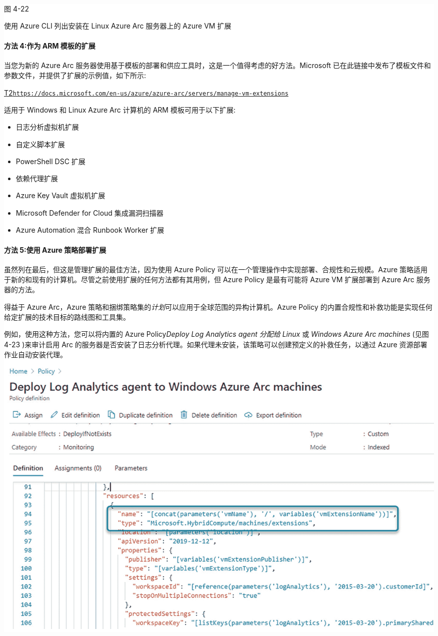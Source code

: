 图 4-22

使用 Azure CLI 列出安装在 Linux Azure Arc 服务器上的 Azure VM 扩展

#### 方法 4:作为 ARM 模板的扩展

当您为新的 Azure Arc 服务器使用基于模板的部署和供应工具时，这是一个值得考虑的好方法。Microsoft 已在此链接中发布了模板文件和参数文件，并提供了扩展的示例值，如下所示:

[T2`https://docs.microsoft.com/en-us/azure/azure-arc/servers/manage-vm-extensions`](https://docs.microsoft.com/en-us/azure/azure-arc/servers/manage-vm-extensions)

适用于 Windows 和 Linux Azure Arc 计算机的 ARM 模板可用于以下扩展:

*   日志分析虚拟机扩展

*   自定义脚本扩展

*   PowerShell DSC 扩展

*   依赖代理扩展

*   Azure Key Vault 虚拟机扩展

*   Microsoft Defender for Cloud 集成漏洞扫描器

*   Azure Automation 混合 Runbook Worker 扩展

#### 方法 5:使用 Azure 策略部署扩展

虽然列在最后，但这是管理扩展的最佳方法，因为使用 Azure Policy 可以在一个管理操作中实现部署、合规性和云规模。Azure 策略适用于新的和现有的计算机。尽管之前使用扩展的任何方法都有其用例，但 Azure Policy 是最有可能将 Azure VM 扩展部署到 Azure Arc 服务器的方法。

得益于 Azure Arc，Azure 策略和捆绑策略集的*计划*可以应用于全球范围的异构计算机。Azure Policy 的内置合规性和补救功能是实现任何给定扩展的技术目标的路线图和工具集。

例如，使用这种方法，您可以将内置的 Azure Policy*Deploy Log Analytics agent 分配给 Linux* 或 *Windows Azure Arc machines* (见图 4-23 )来审计启用 Arc 的服务器是否安装了日志分析代理。如果代理未安装，该策略可以创建预定义的补救任务，以通过 Azure 资源部署作业自动安装代理。

![img/506033_1_En_4_Fig23_HTML.png](img/506033_1_En_4_Fig23_HTML.png)
